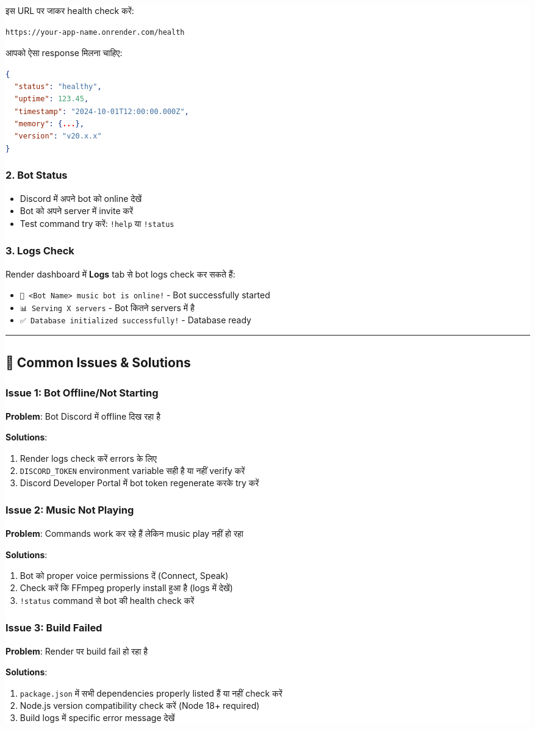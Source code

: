 इस URL पर जाकर health check करें:
```
https://your-app-name.onrender.com/health
```

आपको ऐसा response मिलना चाहिए:
```json
{
  "status": "healthy",
  "uptime": 123.45,
  "timestamp": "2024-10-01T12:00:00.000Z",
  "memory": {...},
  "version": "v20.x.x"
}
```

### 2. Bot Status
- Discord में अपने bot को online देखें
- Bot को अपने server में invite करें
- Test command try करें: `!help` या `!status`

### 3. Logs Check
Render dashboard में **Logs** tab से bot logs check कर सकते हैं:
- `🎵 <Bot Name> music bot is online!` - Bot successfully started
- `📊 Serving X servers` - Bot कितने servers में है
- `✅ Database initialized successfully!` - Database ready

---

## 🔧 Common Issues & Solutions

### Issue 1: Bot Offline/Not Starting
**Problem**: Bot Discord में offline दिख रहा है

**Solutions**:
1. Render logs check करें errors के लिए
2. `DISCORD_TOKEN` environment variable सही है या नहीं verify करें
3. Discord Developer Portal में bot token regenerate करके try करें

### Issue 2: Music Not Playing
**Problem**: Commands work कर रहे हैं लेकिन music play नहीं हो रहा

**Solutions**:
1. Bot को proper voice permissions दें (Connect, Speak)
2. Check करें कि FFmpeg properly install हुआ है (logs में देखें)
3. `!status` command से bot की health check करें

### Issue 3: Build Failed
**Problem**: Render पर build fail हो रहा है

**Solutions**:
1. `package.json` में सभी dependencies properly listed हैं या नहीं check करें
2. Node.js version compatibility check करें (Node 18+ required)
3. Build logs में specific error message देखें
